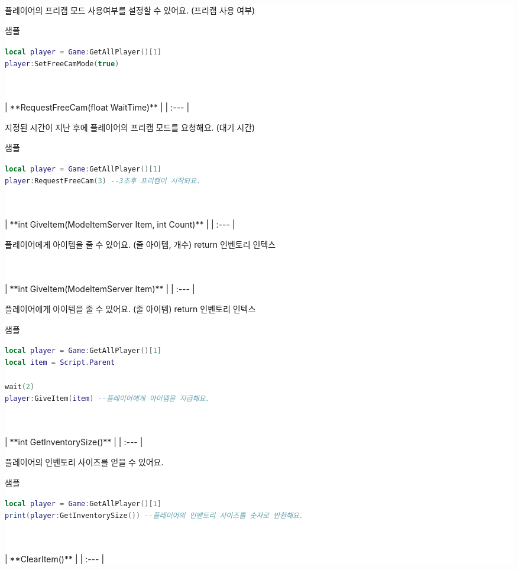 플레이어의 프리캠 모드 사용여부를 설정할 수 있어요. (프리캠 사용 여부) 


샘플 


```lua
local player = Game:GetAllPlayer()[1]
player:SetFreeCamMode(true)
```
<br>
<br>
| **RequestFreeCam(float WaitTime)** |
| :--- |

지정된 시간이 지난 후에 플레이어의 프리캠 모드를 요청해요. (대기 시간) 


샘플 


```lua
local player = Game:GetAllPlayer()[1]
player:RequestFreeCam(3) --3초후 프리캠이 시작되요.
```
<br>
<br>
| **int GiveItem(ModeItemServer Item, int Count)** |
| :--- |

플레이어에게 아이템을 줄 수 있어요. (줄 아이템, 개수) return 인벤토리 인텍스 

<br>
<br>
| **int GiveItem(ModeItemServer Item)** |
| :--- |

플레이어에게 아이템을 줄 수 있어요. (줄 아이템) return 인벤토리 인텍스 


샘플 


```lua
local player = Game:GetAllPlayer()[1]
local item = Script.Parent

wait(2)
player:GiveItem(item) --플레이어에게 아이템을 지급해요.
```
<br>
<br>
| **int GetInventorySize()** |
| :--- |

플레이어의 인벤토리 사이즈를 얻을 수 있어요. 


샘플 


```lua
local player = Game:GetAllPlayer()[1]
print(player:GetInventorySize()) --플레이어의 인벤토리 사이즈를 숫자로 반환해요.
```
<br>
<br>
| **ClearItem()** |
| :--- |
